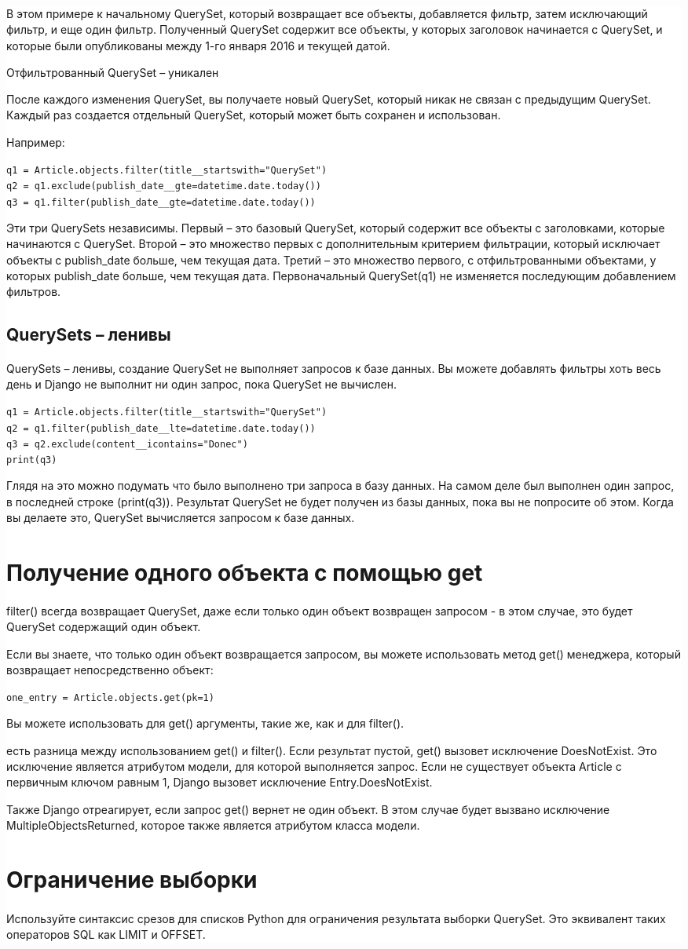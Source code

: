 В этом примере к начальному QuerySet, который возвращает все объекты, добавляется фильтр, затем исключающий фильтр, и еще один фильтр. Полученный QuerySet содержит все объекты, у которых заголовок начинается с QuerySet, и которые были опубликованы между 1-го января 2016 и текущей датой.

Отфильтрованный QuerySet – уникален

После каждого изменения QuerySet, вы получаете новый QuerySet, который никак не связан с предыдущим QuerySet. Каждый раз создается отдельный QuerySet, который может быть сохранен и использован.

Например:
```
q1 = Article.objects.filter(title__startswith="QuerySet")
q2 = q1.exclude(publish_date__gte=datetime.date.today())
q3 = q1.filter(publish_date__gte=datetime.date.today())
```
Эти три QuerySets независимы. Первый – это базовый QuerySet, который содержит все объекты с заголовками, которые начинаются с QuerySet. Второй – это множество первых с дополнительным критерием фильтрации, который исключает объекты с publish_date больше, чем текущая дата. Третий – это множество первого, с отфильтрованными объектами, у которых publish_date больше, чем текущая дата. Первоначальный QuerySet(q1) не изменяется последующим добавлением фильтров.

QuerySets – ленивы
-------------------
QuerySets – ленивы, создание QuerySet не выполняет запросов к базе данных. Вы можете добавлять фильтры хоть весь день и Django не выполнит ни один запрос, пока QuerySet не вычислен.
```
q1 = Article.objects.filter(title__startswith="QuerySet")
q2 = q1.filter(publish_date__lte=datetime.date.today())
q3 = q2.exclude(content__icontains="Donec")
print(q3)
```
Глядя на это можно подумать что было выполнено три запроса в базу данных. На самом деле был выполнен один запрос, в последней строке (print(q3)). Результат QuerySet не будет получен из базы данных, пока вы не попросите об этом. Когда вы делаете это, QuerySet вычисляется запросом к базе данных. 

Получение одного объекта с помощью get
=======================================
filter() всегда возвращает QuerySet, даже если только один объект возвращен запросом - в этом случае, это будет QuerySet содержащий один объект.

Если вы знаете, что только один объект возвращается запросом, вы можете использовать метод get() менеджера, который возвращает непосредственно объект:
```
one_entry = Article.objects.get(pk=1)
```
Вы можете использовать для get() аргументы, такие же, как и для filter().

есть разница между использованием get() и filter(). Если результат пустой, get() вызовет исключение DoesNotExist. Это исключение является атрибутом модели, для которой выполняется запрос. Если не существует объекта Article с первичным ключом равным 1, Django вызовет исключение Entry.DoesNotExist.

Также Django отреагирует, если запрос get() вернет не один объект. В этом случае будет вызвано исключение MultipleObjectsReturned, которое также является атрибутом класса модели.

Ограничение выборки
===================
Используйте синтаксис срезов для списков Python для ограничения результата выборки QuerySet. Это эквивалент таких операторов SQL как LIMIT и OFFSET.
